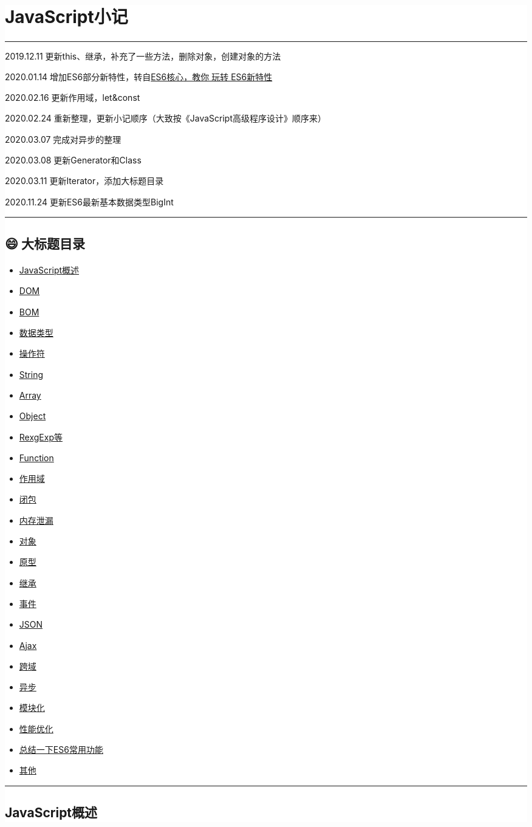 # JavaScript小记

------

2019.12.11     更新this、继承，补充了一些方法，删除对象，创建对象的方法

2020.01.14     增加ES6部分新特性，转自[ES6核心，教你 玩转 ES6新特性](http://www.imooc.com/article/67156)

2020.02.16     更新作用域，let&const

2020.02.24     重新整理，更新小记顺序（大致按《JavaScript高级程序设计》顺序来）

2020.03.07     完成对异步的整理

2020.03.08     更新Generator和Class

2020.03.11     更新Iterator，添加大标题目录

2020.11.24     更新ES6最新基本数据类型BigInt

------

## :smile: 大标题目录

- [JavaScript概述](#JavaScript概述)

- [DOM](#DOM)

- [BOM](#BOM)
- [数据类型](#数据类型)
- [操作符](#操作符)
- [String](#String)
- [Array](#Array)
- [Object](#Object)
- [RexgExp等](#RexgExp等)
- [Function](#Function)
- [作用域](#作用域)
- [闭包](#闭包)
- [内存泄漏](#内存泄漏)
- [对象](#对象)
- [原型](#原型)
- [继承](#继承)
- [事件](#事件)
- [JSON](#JSON)
- [Ajax](#Ajax)
- [跨域](#跨域)
- [异步](#异步)
- [模块化](#模块化)
- [性能优化](#性能优化)
- [总结一下ES6常用功能](#总结一下ES6常用功能)
- [其他](#其他)

------

## JavaScript概述
